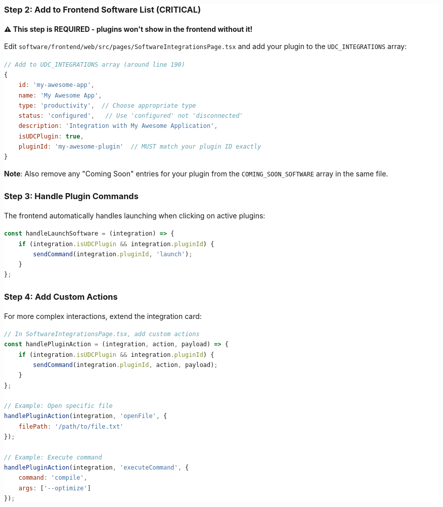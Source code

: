 ### Step 2: Add to Frontend Software List (CRITICAL)
**⚠️ This step is REQUIRED - plugins won't show in the frontend without it!**

Edit `software/frontend/web/src/pages/SoftwareIntegrationsPage.tsx` and add your plugin to the `UDC_INTEGRATIONS` array:

```javascript
// Add to UDC_INTEGRATIONS array (around line 190)
{
    id: 'my-awesome-app',
    name: 'My Awesome App',
    type: 'productivity',  // Choose appropriate type
    status: 'configured',   // Use 'configured' not 'disconnected'
    description: 'Integration with My Awesome Application',
    isUDCPlugin: true,
    pluginId: 'my-awesome-plugin'  // MUST match your plugin ID exactly
}
```

**Note**: Also remove any "Coming Soon" entries for your plugin from the `COMING_SOON_SOFTWARE` array in the same file.

### Step 3: Handle Plugin Commands
The frontend automatically handles launching when clicking on active plugins:

```javascript
const handleLaunchSoftware = (integration) => {
    if (integration.isUDCPlugin && integration.pluginId) {
        sendCommand(integration.pluginId, 'launch');
    }
};
```

### Step 4: Add Custom Actions
For more complex interactions, extend the integration card:

```javascript
// In SoftwareIntegrationsPage.tsx, add custom actions
const handlePluginAction = (integration, action, payload) => {
    if (integration.isUDCPlugin && integration.pluginId) {
        sendCommand(integration.pluginId, action, payload);
    }
};

// Example: Open specific file
handlePluginAction(integration, 'openFile', { 
    filePath: '/path/to/file.txt' 
});

// Example: Execute command
handlePluginAction(integration, 'executeCommand', { 
    command: 'compile',
    args: ['--optimize'] 
});
```
